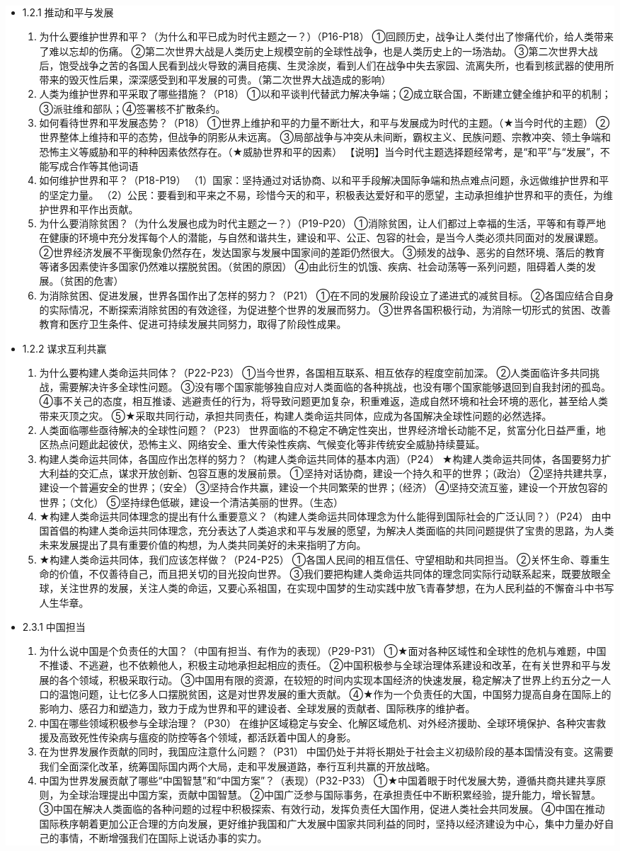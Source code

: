 - 1.2.1 推动和平与发展
  1. 为什么要维护世界和平？（为什么和平已成为时代主题之一？）（P16-P18）
  ①回顾历史，战争让人类付出了惨痛代价，给人类带来了难以忘却的伤痛。
  ②第二次世界大战是人类历史上规模空前的全球性战争，也是人类历史上的一场浩劫。
  ③第二次世界大战后，饱受战争之苦的各国人民看到战火导致的满目疮痍、生灵涂炭，看到人们在战争中失去家园、流离失所，也看到核武器的使用所带来的毁灭性后果，深深感受到和平发展的可贵。（第二次世界大战造成的影响）
  2. 人类为维护世界和平采取了哪些措施？（P18）
  ①以和平谈判代替武力解决争端；②成立联合国，不断建立健全维护和平的机制；③派驻维和部队；④签署核不扩散条约。
  3. 如何看待世界和平发展态势？（P18）
  ①世界上维护和平的力量不断壮大，和平与发展成为时代的主题。（★当今时代的主题）
  ②世界整体上维持和平的态势，但战争的阴影从未远离。
  ③局部战争与冲突从未间断，霸权主义、民族问题、宗教冲突、领土争端和恐怖主义等威胁和平的种种因素依然存在。（★威胁世界和平的因素）
  【说明】当今时代主题选择题经常考，是“和平”与“发展”，不能写成合作等其他词语
  4. 如何维护世界和平？（P18-P19）
  （1）国家：坚持通过对话协商、以和平手段解决国际争端和热点难点问题，永远做维护世界和平的坚定力量。
  （2）公民：要看到和平来之不易，珍惜今天的和平，积极表达爱好和平的愿望，主动承担维护世界和平的责任，为维护世界和平作出贡献。
  5. 为什么要消除贫困？（为什么发展也成为时代主题之一？）（P19-P20）
  ①消除贫困，让人们都过上幸福的生活，平等和有尊严地在健康的环境中充分发挥每个人的潜能，与自然和谐共生，建设和平、公正、包容的社会，是当今人类必须共同面对的发展课题。
  ②世界经济发展不平衡现象仍然存在，发达国家与发展中国家间的差距仍然很大。
  ③频发的战争、恶劣的自然环境、落后的教育等诸多因素使许多国家仍然难以摆脱贫困。（贫困的原因）
  ④由此衍生的饥饿、疾病、社会动荡等一系列问题，阻碍着人类的发展。（贫困的危害）
  6. 为消除贫困、促进发展，世界各国作出了怎样的努力？（P21）
  ①在不同的发展阶段设立了递进式的减贫目标。
  ②各国应结合自身的实际情况，不断探索消除贫困的有效途径，为促进整个世界的发展而努力。
  ③世界各国积极行动，为消除一切形式的贫困、改善教育和医疗卫生条件、促进可持续发展共同努力，取得了阶段性成果。

- 1.2.2 谋求互利共赢
  1. 为什么要构建人类命运共同体？（P22-P23）
  ①当今世界，各国相互联系、相互依存的程度空前加深。
  ②人类面临许多共同挑战，需要解决许多全球性问题。
  ③没有哪个国家能够独自应对人类面临的各种挑战，也没有哪个国家能够退回到自我封闭的孤岛。
  ④事不关己的态度，相互推诿、逃避责任的行为，将导致问题更加复杂，积重难返，造成自然环境和社会环境的恶化，甚至给人类带来灭顶之灾。
  ⑤★采取共同行动，承担共同责任，构建人类命运共同体，应成为各国解决全球性问题的必然选择。
  2. 人类面临哪些亟待解决的全球性问题？（P23）
  世界面临的不稳定不确定性突出，世界经济增长动能不足，贫富分化日益严重，地区热点问题此起彼伏，恐怖主义、网络安全、重大传染性疾病、气候变化等非传统安全威胁持续蔓延。
  3. 构建人类命运共同体，各国应作出怎样的努力？（构建人类命运共同体的基本内涵）（P24）
  ★构建人类命运共同体，各国要努力扩大利益的交汇点，谋求开放创新、包容互惠的发展前景。
  ①坚持对话协商，建设一个持久和平的世界；（政治）
  ②坚持共建共享，建设一个普遍安全的世界；（安全）
  ③坚持合作共赢，建设一个共同繁荣的世界；（经济）
  ④坚持交流互鉴，建设一个开放包容的世界；（文化）
  ⑤坚持绿色低碳，建设一个清洁美丽的世界。（生态）
  4. ★构建人类命运共同体理念的提出有什么重要意义？（构建人类命运共同体理念为什么能得到国际社会的广泛认同？）（P24）
  由中国首倡的构建人类命运共同体理念，充分表达了人类追求和平与发展的愿望，为解决人类面临的共同问题提供了宝贵的思路，为人类未来发展提出了具有重要价值的构想，为人类共同美好的未来指明了方向。
  5. ★构建人类命运共同体，我们应该怎样做？（P24-P25）
  ①各国人民间的相互信任、守望相助和共同担当。
  ②关怀生命、尊重生命的价值，不仅善待自己，而且把关切的目光投向世界。
  ③我们要把构建人类命运共同体的理念同实际行动联系起来，既要放眼全球，关注世界的发展，关注人类的命运，又要心系祖国，在实现中国梦的生动实践中放飞青春梦想，在为人民利益的不懈奋斗中书写人生华章。

- 2.3.1 中国担当
  1. 为什么说中国是个负责任的大国？（中国有担当、有作为的表现）（P29-P31）
  ①★面对各种区域性和全球性的危机与难题，中国不推诿、不逃避，也不依赖他人，积极主动地承担起相应的责任。
  ②中国积极参与全球治理体系建设和改革，在有关世界和平与发展的各个领域，积极采取行动。
  ③中国用有限的资源，在较短的时间内实现本国经济的快速发展，稳定解决了世界上约五分之一人口的温饱问题，让七亿多人口摆脱贫困，这是对世界发展的重大贡献。
  ④★作为一个负责任的大国，中国努力提高自身在国际上的影响力、感召力和塑造力，致力于成为世界和平的建设者、全球发展的贡献者、国际秩序的维护者。
  2. 中国在哪些领域积极参与全球治理？（P30）
  在维护区域稳定与安全、化解区域危机、对外经济援助、全球环境保护、各种灾害救援及高致死性传染病与瘟疫的防控等各个领域，都活跃着中国人的身影。
  3. 在为世界发展作贡献的同时，我国应注意什么问题？（P31）
  中国仍处于并将长期处于社会主义初级阶段的基本国情没有变。这需要我们全面深化改革，统筹国际国内两个大局，走和平发展道路，奉行互利共赢的开放战略。
  4. 中国为世界发展贡献了哪些“中国智慧”和“中国方案”？（表现）（P32-P33）
  ①★中国着眼于时代发展大势，遵循共商共建共享原则，为全球治理提出中国方案，贡献中国智慧。
  ②中国广泛参与国际事务，在承担责任中不断积累经验，提升能力，增长智慧。
  ③中国在解决人类面临的各种问题的过程中积极探索、有效行动，发挥负责任大国作用，促进人类社会共同发展。
  ④中国在推动国际秩序朝着更加公正合理的方向发展，更好维护我国和广大发展中国家共同利益的同时，坚持以经济建设为中心，集中力量办好自己的事情，不断增强我们在国际上说话办事的实力。
